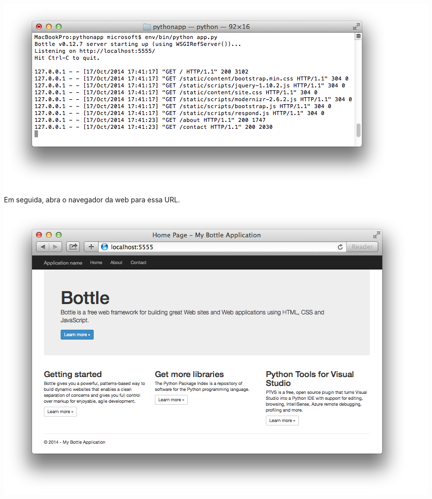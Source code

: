 ![](./media/web-sites-python-create-deploy-bottle-app/mac-run-local-bottle.png)

Em seguida, abra o navegador da web para essa URL.

![](./media/web-sites-python-create-deploy-bottle-app/mac-browser-bottle.png)
